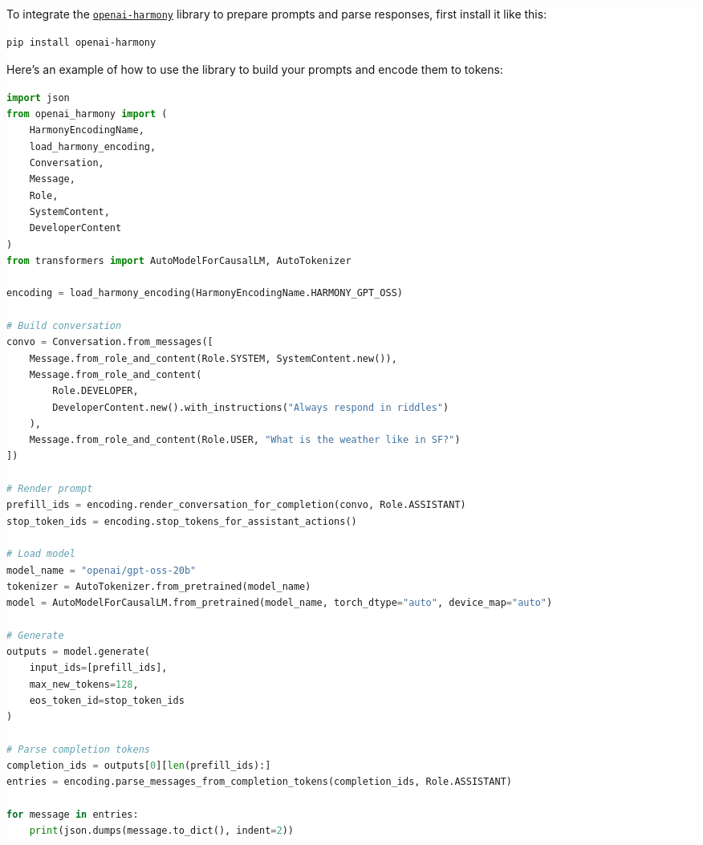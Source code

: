 To integrate the [`openai-harmony`](https://github.com/openai/harmony) library to prepare prompts and parse responses, first install it like this:

```bash
pip install openai-harmony
```

Here’s an example of how to use the library to build your prompts and encode them to tokens:

```py
import json
from openai_harmony import (
    HarmonyEncodingName,
    load_harmony_encoding,
    Conversation,
    Message,
    Role,
    SystemContent,
    DeveloperContent
)
from transformers import AutoModelForCausalLM, AutoTokenizer

encoding = load_harmony_encoding(HarmonyEncodingName.HARMONY_GPT_OSS)

# Build conversation
convo = Conversation.from_messages([
    Message.from_role_and_content(Role.SYSTEM, SystemContent.new()),
    Message.from_role_and_content(
        Role.DEVELOPER,
        DeveloperContent.new().with_instructions("Always respond in riddles")
    ),
    Message.from_role_and_content(Role.USER, "What is the weather like in SF?")
])

# Render prompt
prefill_ids = encoding.render_conversation_for_completion(convo, Role.ASSISTANT)
stop_token_ids = encoding.stop_tokens_for_assistant_actions()

# Load model
model_name = "openai/gpt-oss-20b"
tokenizer = AutoTokenizer.from_pretrained(model_name)
model = AutoModelForCausalLM.from_pretrained(model_name, torch_dtype="auto", device_map="auto")

# Generate
outputs = model.generate(
    input_ids=[prefill_ids],
    max_new_tokens=128,
    eos_token_id=stop_token_ids
)

# Parse completion tokens
completion_ids = outputs[0][len(prefill_ids):]
entries = encoding.parse_messages_from_completion_tokens(completion_ids, Role.ASSISTANT)

for message in entries:
    print(json.dumps(message.to_dict(), indent=2))
```
